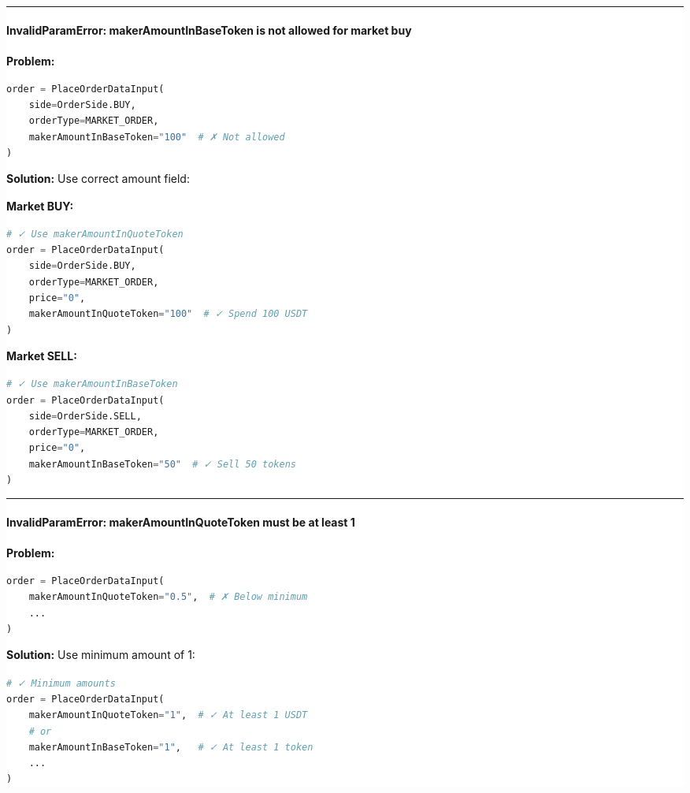 ***

#### InvalidParamError: makerAmountInBaseToken is not allowed for market buy

**Problem:**

```python
order = PlaceOrderDataInput(
    side=OrderSide.BUY,
    orderType=MARKET_ORDER,
    makerAmountInBaseToken="100"  # ✗ Not allowed
)
```

**Solution:** Use correct amount field:

**Market BUY:**

```python
# ✓ Use makerAmountInQuoteToken
order = PlaceOrderDataInput(
    side=OrderSide.BUY,
    orderType=MARKET_ORDER,
    price="0",
    makerAmountInQuoteToken="100"  # ✓ Spend 100 USDT
)
```

**Market SELL:**

```python
# ✓ Use makerAmountInBaseToken
order = PlaceOrderDataInput(
    side=OrderSide.SELL,
    orderType=MARKET_ORDER,
    price="0",
    makerAmountInBaseToken="50"  # ✓ Sell 50 tokens
)
```

***

#### InvalidParamError: makerAmountInQuoteToken must be at least 1

**Problem:**

```python
order = PlaceOrderDataInput(
    makerAmountInQuoteToken="0.5",  # ✗ Below minimum
    ...
)
```

**Solution:** Use minimum amount of 1:

```python
# ✓ Minimum amounts
order = PlaceOrderDataInput(
    makerAmountInQuoteToken="1",  # ✓ At least 1 USDT
    # or
    makerAmountInBaseToken="1",   # ✓ At least 1 token
    ...
)
```
